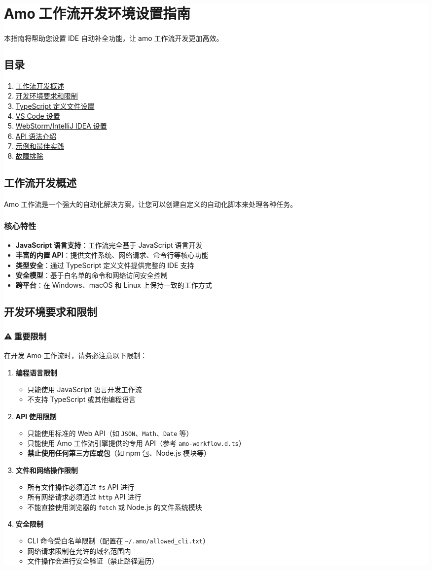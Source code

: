 # Amo 工作流开发环境设置指南

本指南将帮助您设置 IDE 自动补全功能，让 amo 工作流开发更加高效。

## 目录

1. [工作流开发概述](#工作流开发概述)
2. [开发环境要求和限制](#开发环境要求和限制)
3. [TypeScript 定义文件设置](#typescript-定义文件设置)
4. [VS Code 设置](#vs-code-设置-可选)
5. [WebStorm/IntelliJ IDEA 设置](#webstormintellijidea-设置-可选)
6. [API 语法介绍](#api-语法介绍)
7. [示例和最佳实践](#示例和最佳实践)
8. [故障排除](#故障排除)

## 工作流开发概述

Amo 工作流是一个强大的自动化解决方案，让您可以创建自定义的自动化脚本来处理各种任务。

### 核心特性

- **JavaScript 语言支持**：工作流完全基于 JavaScript 语言开发
- **丰富的内置 API**：提供文件系统、网络请求、命令行等核心功能
- **类型安全**：通过 TypeScript 定义文件提供完整的 IDE 支持
- **安全模型**：基于白名单的命令和网络访问安全控制
- **跨平台**：在 Windows、macOS 和 Linux 上保持一致的工作方式

## 开发环境要求和限制

### ⚠️ 重要限制

在开发 Amo 工作流时，请务必注意以下限制：

1. **编程语言限制**
   - 只能使用 JavaScript 语言开发工作流
   - 不支持 TypeScript 或其他编程语言

2. **API 使用限制**
   - 只能使用标准的 Web API（如 `JSON`、`Math`、`Date` 等）
   - 只能使用 Amo 工作流引擎提供的专用 API（参考 `amo-workflow.d.ts`）
   - **禁止使用任何第三方库或包**（如 npm 包、Node.js 模块等）

3. **文件和网络操作限制**
   - 所有文件操作必须通过 `fs` API 进行
   - 所有网络请求必须通过 `http` API 进行
   - 不能直接使用浏览器的 `fetch` 或 Node.js 的文件系统模块

4. **安全限制**
   - CLI 命令受白名单限制（配置在 `~/.amo/allowed_cli.txt`）
   - 网络请求限制在允许的域名范围内
   - 文件操作会进行安全验证（禁止路径遍历）
